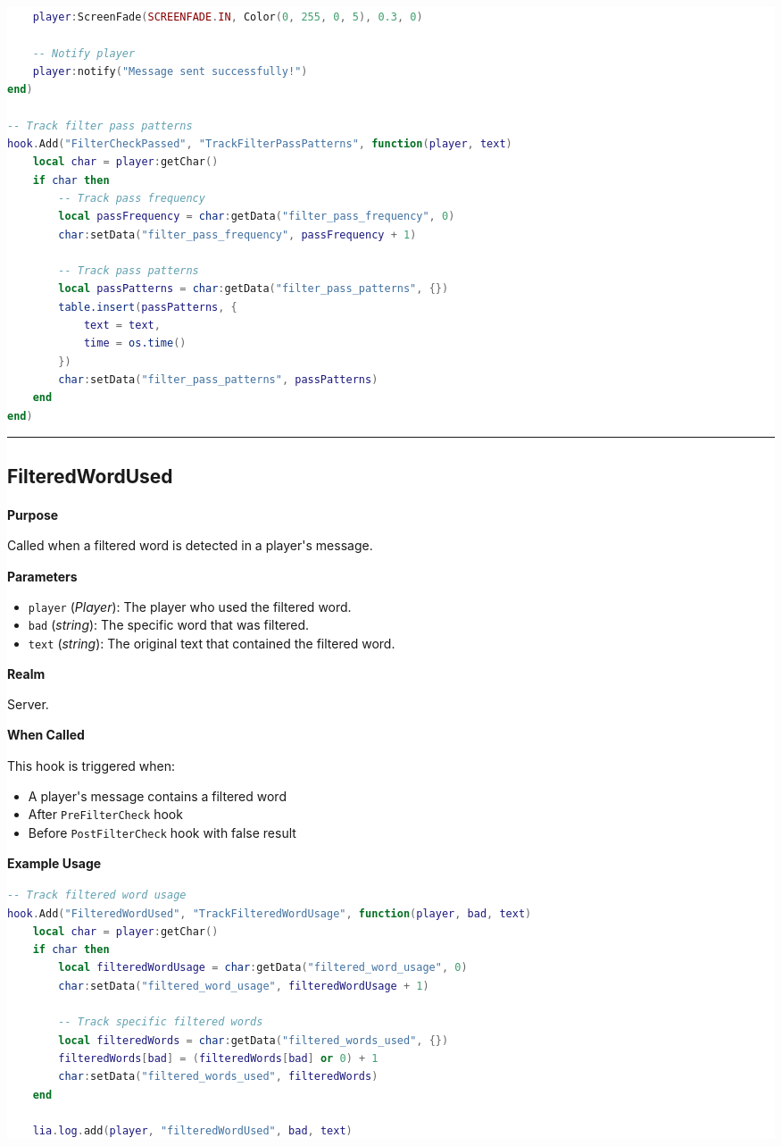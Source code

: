 ```lua
    player:ScreenFade(SCREENFADE.IN, Color(0, 255, 0, 5), 0.3, 0)
    
    -- Notify player
    player:notify("Message sent successfully!")
end)

-- Track filter pass patterns
hook.Add("FilterCheckPassed", "TrackFilterPassPatterns", function(player, text)
    local char = player:getChar()
    if char then
        -- Track pass frequency
        local passFrequency = char:getData("filter_pass_frequency", 0)
        char:setData("filter_pass_frequency", passFrequency + 1)
        
        -- Track pass patterns
        local passPatterns = char:getData("filter_pass_patterns", {})
        table.insert(passPatterns, {
            text = text,
            time = os.time()
        })
        char:setData("filter_pass_patterns", passPatterns)
    end
end)
```

---

## FilteredWordUsed

**Purpose**

Called when a filtered word is detected in a player's message.

**Parameters**

* `player` (*Player*): The player who used the filtered word.
* `bad` (*string*): The specific word that was filtered.
* `text` (*string*): The original text that contained the filtered word.

**Realm**

Server.

**When Called**

This hook is triggered when:
- A player's message contains a filtered word
- After `PreFilterCheck` hook
- Before `PostFilterCheck` hook with false result

**Example Usage**

```lua
-- Track filtered word usage
hook.Add("FilteredWordUsed", "TrackFilteredWordUsage", function(player, bad, text)
    local char = player:getChar()
    if char then
        local filteredWordUsage = char:getData("filtered_word_usage", 0)
        char:setData("filtered_word_usage", filteredWordUsage + 1)
        
        -- Track specific filtered words
        local filteredWords = char:getData("filtered_words_used", {})
        filteredWords[bad] = (filteredWords[bad] or 0) + 1
        char:setData("filtered_words_used", filteredWords)
    end
    
    lia.log.add(player, "filteredWordUsed", bad, text)
```